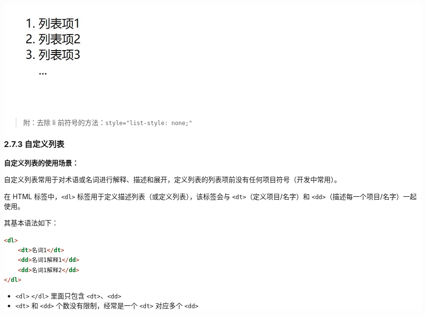<img src="mark-img/20210409111633549-16422555479543.jpg" style="zoom:50%;" />

> 附：去除 li 前符号的方法：`style="list-style: none;"`

### 2.7.3 自定义列表

**自定义列表的使用场景：**

自定义列表常用于对术语或名词进行解释、描述和展开，定义列表的列表项前没有任何项目符号（开发中常用）。

在 HTML 标签中，`<dl>` 标签用于定义描述列表（或定义列表），该标签会与 `<dt>`（定义项目/名字）和 `<dd>`（描述每一个项目/名字）一起使用。

其基本语法如下：

```html
<dl>
    <dt>名词1</dt>
    <dd>名词1解释1</dd>
    <dd>名词1解释2</dd>
</dl>
```

- `<dl>` `</dl>` 里面只包含 `<dt>`、`<dd>`
- `<dt>` 和 `<dd>` 个数没有限制，经常是一个 `<dt>` 对应多个 `<dd>`
